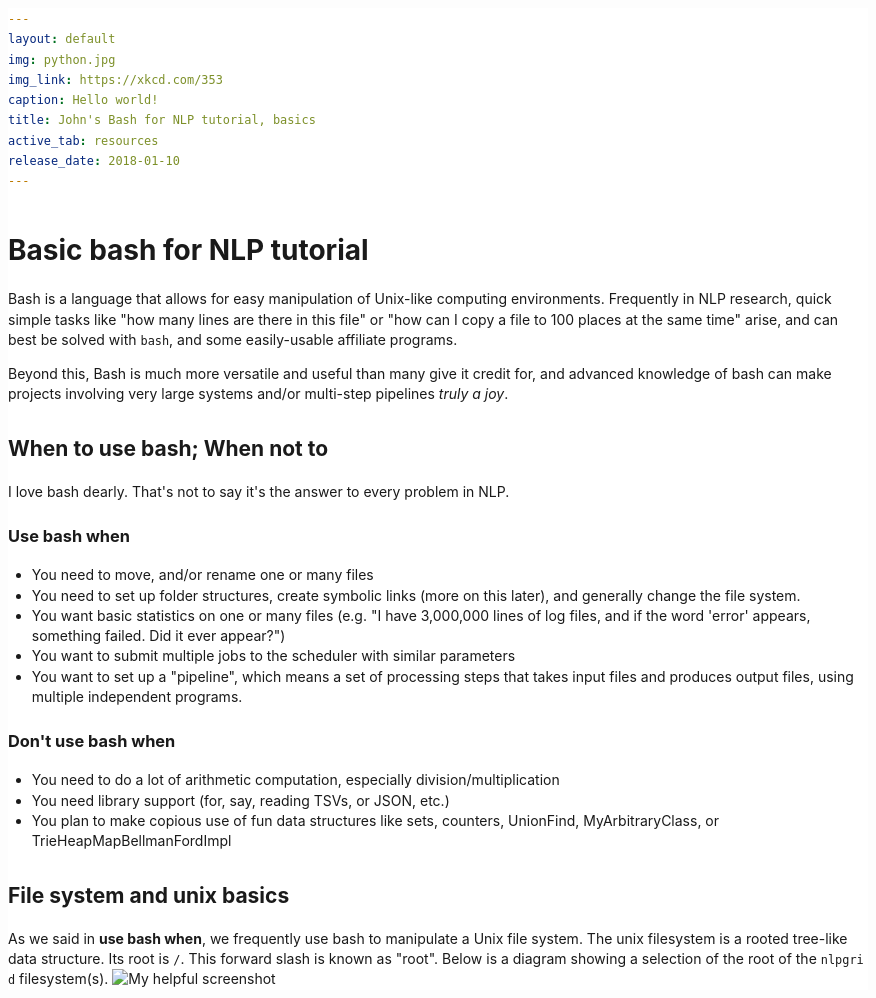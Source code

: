 ```yaml
---
layout: default
img: python.jpg
img_link: https://xkcd.com/353
caption: Hello world!
title: John's Bash for NLP tutorial, basics
active_tab: resources
release_date: 2018-01-10
---
```


Basic bash for NLP tutorial
===============================

Bash is a language that allows for easy manipulation of Unix-like computing environments. 
Frequently in NLP research, quick simple tasks like "how many lines are there in this file" or "how can I copy a file to 100 places at the same time" arise, and can best be solved with `bash`, and some easily-usable affiliate programs.

Beyond this, Bash is much more versatile and useful than many give it credit for, and advanced knowledge of bash can make projects involving very large systems and/or multi-step pipelines *truly a joy*. 

## When to use bash; When not to

I love bash dearly. 
That's not to say it's the answer to every problem in NLP. 

### Use bash when
 - You need to move, and/or rename one or many files
 - You need to set up folder structures, create symbolic links (more on this later), and generally change the file system.
 - You want basic statistics on one or many files (e.g. "I have 3,000,000 lines of log files, and if the word 'error' appears, something failed. Did it ever appear?")
 - You want to submit multiple jobs to the scheduler with similar parameters
 - You want to set up a "pipeline", which means a set of processing steps that takes input files and produces output files, using multiple independent programs.

### Don't use bash when
 - You need to do a lot of arithmetic computation, especially division/multiplication
 - You need library support (for, say, reading TSVs, or JSON, etc.) 
 - You plan to make copious use of fun data structures like sets, counters,  UnionFind, MyArbitraryClass, or TrieHeapMapBellmanFordImpl

## File system and unix basics

As we said in **use bash when**, we frequently use bash to manipulate a Unix file system.
The unix filesystem is a rooted tree-like data structure. Its root is `/`. This forward slash is known as "root". Below is a diagram showing a selection of the root of the `nlpgrid` filesystem(s). 
<img src="{{site.url}}/assets/img/unix-filesystem.png" alt="My helpful screenshot" style="height: 400px;"/>
